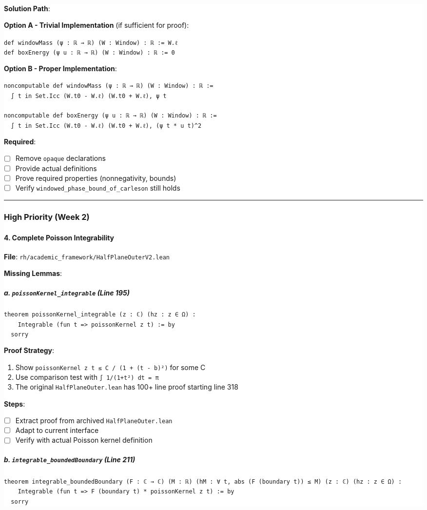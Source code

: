**Solution Path**:

**Option A - Trivial Implementation** (if sufficient for proof):
```lean
def windowMass (ψ : ℝ → ℝ) (W : Window) : ℝ := W.ℓ
def boxEnergy (ψ u : ℝ → ℝ) (W : Window) : ℝ := 0
```

**Option B - Proper Implementation**:
```lean
noncomputable def windowMass (ψ : ℝ → ℝ) (W : Window) : ℝ :=
  ∫ t in Set.Icc (W.t0 - W.ℓ) (W.t0 + W.ℓ), ψ t

noncomputable def boxEnergy (ψ u : ℝ → ℝ) (W : Window) : ℝ :=
  ∫ t in Set.Icc (W.t0 - W.ℓ) (W.t0 + W.ℓ), (ψ t * u t)^2
```

**Required**:
- [ ] Remove `opaque` declarations
- [ ] Provide actual definitions
- [ ] Prove required properties (nonnegativity, bounds)
- [ ] Verify `windowed_phase_bound_of_carleson` still holds

---

### High Priority (Week 2)

#### 4. Complete Poisson Integrability
**File**: `rh/academic_framework/HalfPlaneOuterV2.lean`

**Missing Lemmas**:

##### a. `poissonKernel_integrable` (Line 195)
```lean
theorem poissonKernel_integrable (z : ℂ) (hz : z ∈ Ω) : 
    Integrable (fun t => poissonKernel z t) := by
  sorry
```

**Proof Strategy**:
1. Show `poissonKernel z t ≤ C / (1 + (t - b)²)` for some C
2. Use comparison test with `∫ 1/(1+t²) dt = π`
3. The original `HalfPlaneOuter.lean` has 100+ line proof starting line 318

**Steps**:
- [ ] Extract proof from archived `HalfPlaneOuter.lean`
- [ ] Adapt to current interface
- [ ] Verify with actual Poisson kernel definition

##### b. `integrable_boundedBoundary` (Line 211)
```lean
theorem integrable_boundedBoundary (F : ℂ → ℂ) (M : ℝ) (hM : ∀ t, abs (F (boundary t)) ≤ M) (z : ℂ) (hz : z ∈ Ω) :
    Integrable (fun t => F (boundary t) * poissonKernel z t) := by
  sorry
```
